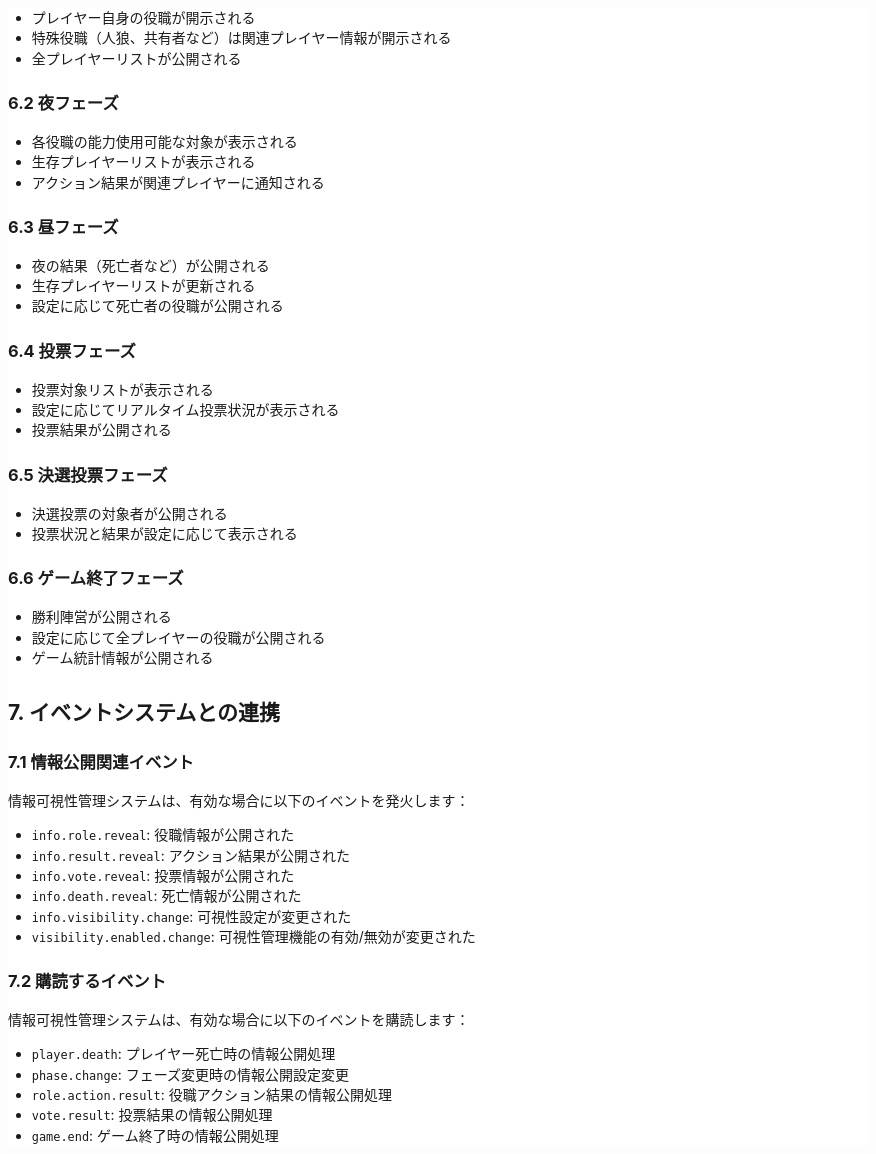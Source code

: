 - プレイヤー自身の役職が開示される
- 特殊役職（人狼、共有者など）は関連プレイヤー情報が開示される
- 全プレイヤーリストが公開される

### 6.2 夜フェーズ

- 各役職の能力使用可能な対象が表示される
- 生存プレイヤーリストが表示される
- アクション結果が関連プレイヤーに通知される

### 6.3 昼フェーズ

- 夜の結果（死亡者など）が公開される
- 生存プレイヤーリストが更新される
- 設定に応じて死亡者の役職が公開される

### 6.4 投票フェーズ

- 投票対象リストが表示される
- 設定に応じてリアルタイム投票状況が表示される
- 投票結果が公開される

### 6.5 決選投票フェーズ

- 決選投票の対象者が公開される
- 投票状況と結果が設定に応じて表示される

### 6.6 ゲーム終了フェーズ

- 勝利陣営が公開される
- 設定に応じて全プレイヤーの役職が公開される
- ゲーム統計情報が公開される

## 7. イベントシステムとの連携

### 7.1 情報公開関連イベント

情報可視性管理システムは、有効な場合に以下のイベントを発火します：

- `info.role.reveal`: 役職情報が公開された
- `info.result.reveal`: アクション結果が公開された
- `info.vote.reveal`: 投票情報が公開された
- `info.death.reveal`: 死亡情報が公開された
- `info.visibility.change`: 可視性設定が変更された
- `visibility.enabled.change`: 可視性管理機能の有効/無効が変更された

### 7.2 購読するイベント

情報可視性管理システムは、有効な場合に以下のイベントを購読します：

- `player.death`: プレイヤー死亡時の情報公開処理
- `phase.change`: フェーズ変更時の情報公開設定変更
- `role.action.result`: 役職アクション結果の情報公開処理
- `vote.result`: 投票結果の情報公開処理
- `game.end`: ゲーム終了時の情報公開処理
